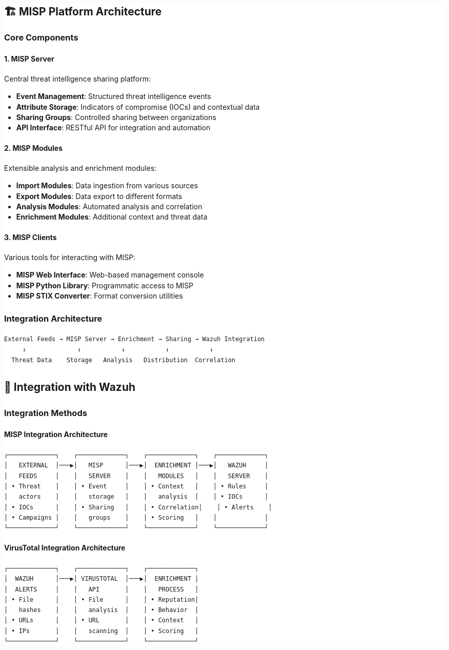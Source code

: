 ## 🏗️ MISP Platform Architecture

### Core Components

#### 1. MISP Server
Central threat intelligence sharing platform:
- **Event Management**: Structured threat intelligence events
- **Attribute Storage**: Indicators of compromise (IOCs) and contextual data
- **Sharing Groups**: Controlled sharing between organizations
- **API Interface**: RESTful API for integration and automation

#### 2. MISP Modules
Extensible analysis and enrichment modules:
- **Import Modules**: Data ingestion from various sources
- **Export Modules**: Data export to different formats
- **Analysis Modules**: Automated analysis and correlation
- **Enrichment Modules**: Additional context and threat data

#### 3. MISP Clients
Various tools for interacting with MISP:
- **MISP Web Interface**: Web-based management console
- **MISP Python Library**: Programmatic access to MISP
- **MISP STIX Converter**: Format conversion utilities

### Integration Architecture
```
External Feeds → MISP Server → Enrichment → Sharing → Wazuh Integration
     ↓              ↓           ↓           ↓           ↓
  Threat Data    Storage   Analysis   Distribution  Correlation
```

## 🔧 Integration with Wazuh

### Integration Methods

#### MISP Integration Architecture
```
┌─────────────┐    ┌─────────────┐    ┌─────────────┐    ┌─────────────┐
│   EXTERNAL  │───▶│   MISP      │───▶│  ENRICHMENT │───▶│   WAZUH     │
│   FEEDS     │    │   SERVER    │    │   MODULES   │    │   SERVER    │
│ • Threat    │    │ • Event     │    │ • Context   │    │ • Rules     │
│   actors    │    │   storage   │    │   analysis  │    │ • IOCs      │
│ • IOCs      │    │ • Sharing   │    │ • Correlation│    │ • Alerts    │
│ • Campaigns │    │   groups    │    │ • Scoring   │    │             │
└─────────────┘    └─────────────┘    └─────────────┘    └─────────────┘
```

#### VirusTotal Integration Architecture
```
┌─────────────┐    ┌─────────────┐    ┌─────────────┐
│  WAZUH      │───▶│ VIRUSTOTAL  │───▶│  ENRICHMENT │
│  ALERTS     │    │   API       │    │   PROCESS   │
│ • File      │    │ • File      │    │ • Reputation│
│   hashes    │    │   analysis  │    │ • Behavior  │
│ • URLs      │    │ • URL       │    │ • Context   │
│ • IPs       │    │   scanning  │    │ • Scoring   │
└─────────────┘    └─────────────┘    └─────────────┘
```
